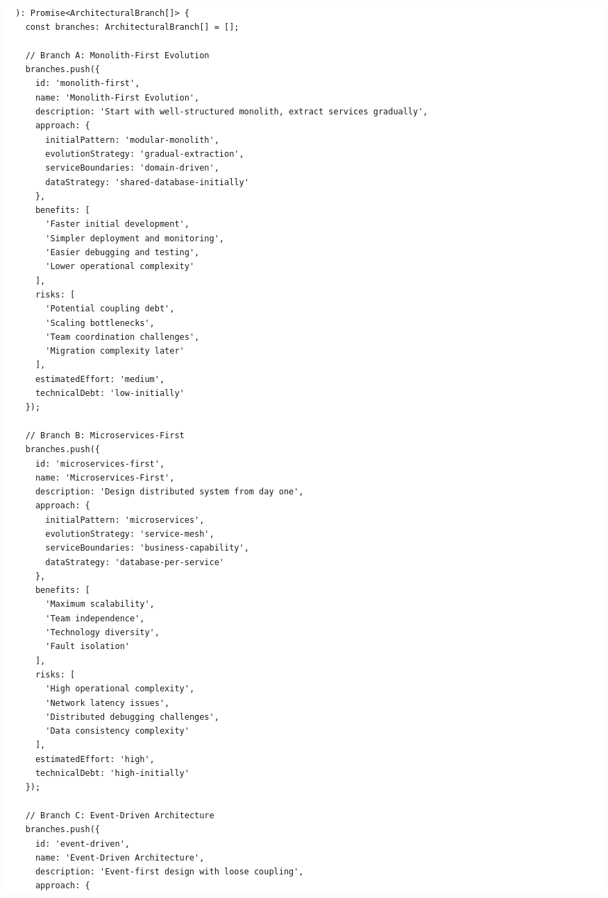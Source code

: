 ```
  ): Promise<ArchitecturalBranch[]> {
    const branches: ArchitecturalBranch[] = [];
    
    // Branch A: Monolith-First Evolution
    branches.push({
      id: 'monolith-first',
      name: 'Monolith-First Evolution',
      description: 'Start with well-structured monolith, extract services gradually',
      approach: {
        initialPattern: 'modular-monolith',
        evolutionStrategy: 'gradual-extraction',
        serviceBoundaries: 'domain-driven',
        dataStrategy: 'shared-database-initially'
      },
      benefits: [
        'Faster initial development',
        'Simpler deployment and monitoring',
        'Easier debugging and testing',
        'Lower operational complexity'
      ],
      risks: [
        'Potential coupling debt',
        'Scaling bottlenecks',
        'Team coordination challenges',
        'Migration complexity later'
      ],
      estimatedEffort: 'medium',
      technicalDebt: 'low-initially'
    });
    
    // Branch B: Microservices-First
    branches.push({
      id: 'microservices-first',
      name: 'Microservices-First',
      description: 'Design distributed system from day one',
      approach: {
        initialPattern: 'microservices',
        evolutionStrategy: 'service-mesh',
        serviceBoundaries: 'business-capability',
        dataStrategy: 'database-per-service'
      },
      benefits: [
        'Maximum scalability',
        'Team independence',
        'Technology diversity',
        'Fault isolation'
      ],
      risks: [
        'High operational complexity',
        'Network latency issues',
        'Distributed debugging challenges',
        'Data consistency complexity'
      ],
      estimatedEffort: 'high',
      technicalDebt: 'high-initially'
    });
    
    // Branch C: Event-Driven Architecture
    branches.push({
      id: 'event-driven',
      name: 'Event-Driven Architecture',
      description: 'Event-first design with loose coupling',
      approach: {
```